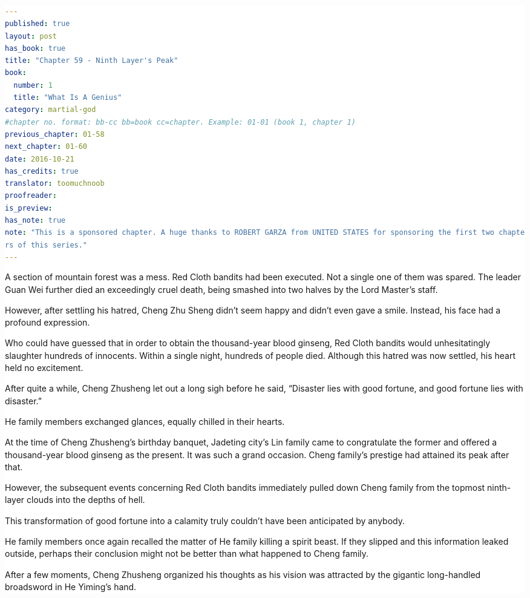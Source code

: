 ```yaml
---
published: true
layout: post
has_book: true
title: "Chapter 59 - Ninth Layer's Peak"
book:
  number: 1
  title: "What Is A Genius"
category: martial-god
#chapter no. format: bb-cc bb=book cc=chapter. Example: 01-01 (book 1, chapter 1)
previous_chapter: 01-58
next_chapter: 01-60
date: 2016-10-21 
has_credits: true
translator: toomuchnoob
proofreader:
is_preview:
has_note: true
note: "This is a sponsored chapter. A huge thanks to ROBERT GARZA from UNITED STATES for sponsoring the first two chapters of this series."
---
```

A section of mountain forest was a mess. Red Cloth bandits had been executed. Not a single one of them was spared. The leader Guan Wei further died an exceedingly cruel death, being smashed into two halves by the Lord Master’s staff.


However, after settling his hatred, Cheng Zhu Sheng didn’t seem happy and didn’t even gave a smile. Instead, his face had a profound expression.

Who could have guessed that in order to obtain the thousand-year blood ginseng, Red Cloth bandits would unhesitatingly slaughter hundreds of innocents. Within a single night, hundreds of people died. Although this hatred was now settled, his heart held no excitement.

After quite a while, Cheng Zhusheng let out a long sigh before he said, “Disaster lies with good fortune, and good fortune lies with disaster.”

He family members exchanged glances, equally chilled in their hearts.

At the time of Cheng Zhusheng’s birthday banquet, Jadeting city’s Lin family came to congratulate the former and offered  a thousand-year blood ginseng as the present. It was such a grand occasion. Cheng family’s prestige had attained its peak after that.

However, the subsequent events concerning Red Cloth bandits immediately pulled down Cheng family from the topmost ninth-layer clouds into the depths of hell.

This transformation of good fortune into a calamity truly couldn’t have been anticipated by anybody.

He family members once again recalled the matter of He family killing a spirit beast. If they slipped and this information leaked outside, perhaps their conclusion might not be better than what happened to Cheng family.

After a few moments, Cheng Zhusheng organized his thoughts as his vision was attracted by the gigantic long-handled broadsword in He Yiming’s hand.
